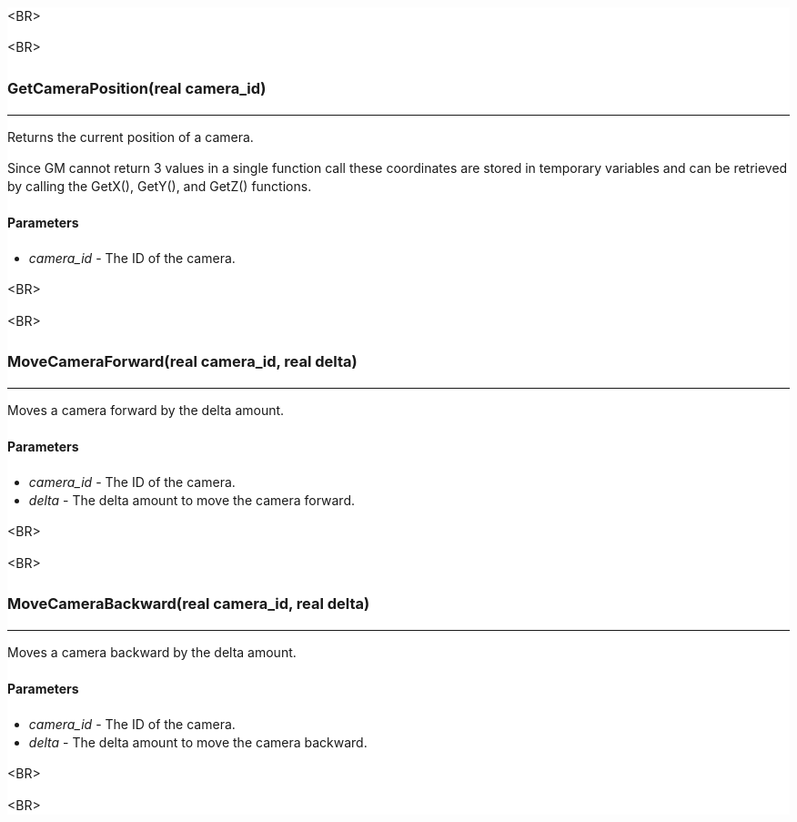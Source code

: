 &lt;BR&gt;




&lt;BR&gt;


### GetCameraPosition(real camera\_id) ###

---

Returns the current position of a camera.

Since GM cannot return 3 values in a single function call these coordinates are stored in temporary variables and can be retrieved by calling the GetX(), GetY(), and GetZ() functions.
#### Parameters ####
  * _camera\_id_ - The ID of the camera.


&lt;BR&gt;




&lt;BR&gt;


### MoveCameraForward(real camera\_id, real delta) ###

---

Moves a camera forward by the delta amount.
#### Parameters ####
  * _camera\_id_ - The ID of the camera.
  * _delta_ - The delta amount to move the camera forward.


&lt;BR&gt;




&lt;BR&gt;


### MoveCameraBackward(real camera\_id, real delta) ###

---

Moves a camera backward by the delta amount.
#### Parameters ####
  * _camera\_id_ - The ID of the camera.
  * _delta_ - The delta amount to move the camera backward.


&lt;BR&gt;




&lt;BR&gt;
